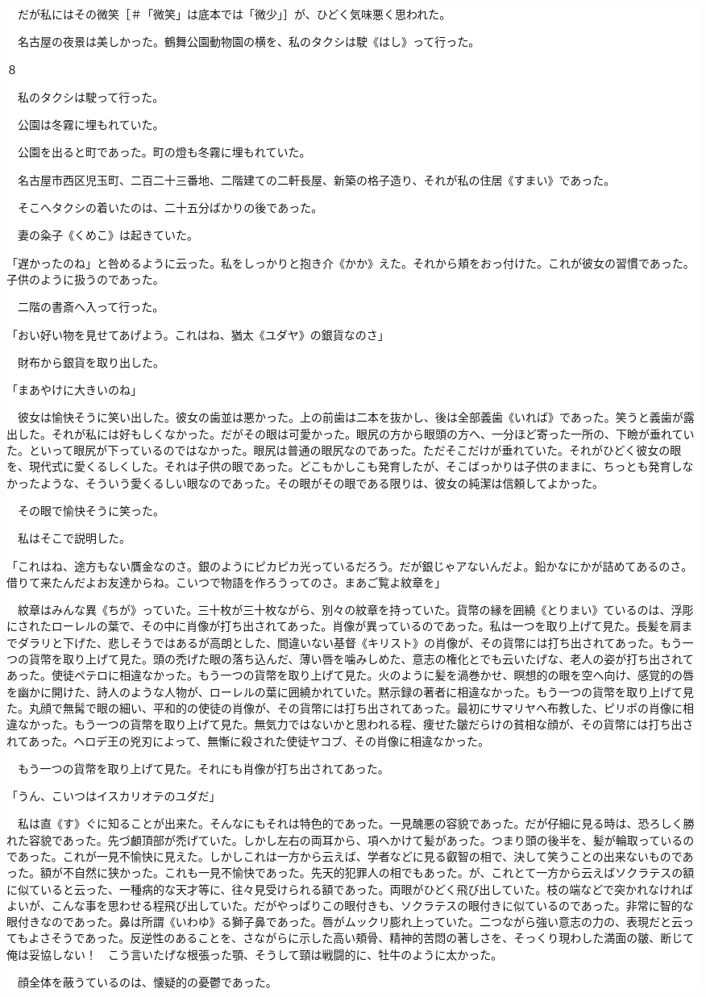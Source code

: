 　だが私にはその微笑［＃「微笑」は底本では「微少」］が、ひどく気味悪く思われた。

　名古屋の夜景は美しかった。鶴舞公園動物園の横を、私のタクシは駛《はし》って行った。



８



　私のタクシは駛って行った。

　公園は冬霧に埋もれていた。

　公園を出ると町であった。町の燈も冬霧に埋もれていた。

　名古屋市西区児玉町、二百二十三番地、二階建ての二軒長屋、新築の格子造り、それが私の住居《すまい》であった。

　そこへタクシの着いたのは、二十五分ばかりの後であった。

　妻の粂子《くめこ》は起きていた。

「遅かったのね」と咎めるように云った。私をしっかりと抱き介《かか》えた。それから頬をおっ付けた。これが彼女の習慣であった。子供のように扱うのであった。

　二階の書斎へ入って行った。

「おい好い物を見せてあげよう。これはね、猶太《ユダヤ》の銀貨なのさ」

　財布から銀貨を取り出した。

「まあやけに大きいのね」

　彼女は愉快そうに笑い出した。彼女の歯並は悪かった。上の前歯は二本を抜かし、後は全部義歯《いれば》であった。笑うと義歯が露出した。それが私には好もしくなかった。だがその眼は可愛かった。眼尻の方から眼頭の方へ、一分ほど寄った一所の、下瞼が垂れていた。といって眼尻が下っているのではなかった。眼尻は普通の眼尻なのであった。ただそこだけが垂れていた。それがひどく彼女の眼を、現代式に愛くるしくした。それは子供の眼であった。どこもかしこも発育したが、そこばっかりは子供のままに、ちっとも発育しなかったような、そういう愛くるしい眼なのであった。その眼がその眼である限りは、彼女の純潔は信頼してよかった。

　その眼で愉快そうに笑った。

　私はそこで説明した。

「これはね、途方もない贋金なのさ。銀のようにピカピカ光っているだろう。だが銀じゃアないんだよ。鉛かなにかが詰めてあるのさ。借りて来たんだよお友達からね。こいつで物語を作ろうってのさ。まあご覧よ紋章を」

　紋章はみんな異《ちが》っていた。三十枚が三十枚ながら、別々の紋章を持っていた。貨幣の縁を囲繞《とりまい》ているのは、浮彫にされたローレルの葉で、その中に肖像が打ち出されてあった。肖像が異っているのであった。私は一つを取り上げて見た。長髪を肩までダラリと下げた、悲しそうではあるが高朗とした、間違いない基督《キリスト》の肖像が、その貨幣には打ち出されてあった。もう一つの貨幣を取り上げて見た。頭の禿げた眼の落ち込んだ、薄い唇を噛みしめた、意志の権化とでも云いたげな、老人の姿が打ち出されてあった。使徒ペテロに相違なかった。もう一つの貨幣を取り上げて見た。火のように髪を渦巻かせ、瞑想的の眼を空へ向け、感覚的の唇を幽かに開けた、詩人のような人物が、ローレルの葉に囲繞かれていた。黙示録の著者に相違なかった。もう一つの貨幣を取り上げて見た。丸顔で無髯で眼の細い、平和的の使徒の肖像が、その貨幣には打ち出されてあった。最初にサマリヤへ布教した、ピリポの肖像に相違なかった。もう一つの貨幣を取り上げて見た。無気力ではないかと思われる程、痩せた皺だらけの貧相な顔が、その貨幣には打ち出されてあった。ヘロデ王の兇刃によって、無慚に殺された使徒ヤコブ、その肖像に相違なかった。

　もう一つの貨幣を取り上げて見た。それにも肖像が打ち出されてあった。

「うん、こいつはイスカリオテのユダだ」

　私は直《す》ぐに知ることが出来た。そんなにもそれは特色的であった。一見醜悪の容貌であった。だが仔細に見る時は、恐ろしく勝れた容貌であった。先づ顱頂部が禿げていた。しかし左右の両耳から、項へかけて髪があった。つまり頭の後半を、髪が輪取っているのであった。これが一見不愉快に見えた。しかしこれは一方から云えば、学者などに見る叡智の相で、決して笑うことの出来ないものであった。額が不自然に狭かった。これも一見不愉快であった。先天的犯罪人の相でもあった。が、これとて一方から云えばソクラテスの額に似ていると云った、一種病的な天才等に、往々見受けられる額であった。両眼がひどく飛び出していた。枝の端などで突かれなければよいが、こんな事を思わせる程飛び出していた。だがやっぱりこの眼付きも、ソクラテスの眼付きに似ているのであった。非常に智的な眼付きなのであった。鼻は所謂《いわゆ》る獅子鼻であった。唇がムックリ膨れ上っていた。二つながら強い意志の力の、表現だと云ってもよさそうであった。反逆性のあることを、さながらに示した高い頬骨、精神的苦悶の著しさを、そっくり現わした満面の皺、断じて俺は妥協しない！　こう言いたげな根張った顎、そうして頸は戦闘的に、牡牛のように太かった。

　顔全体を蔽うているのは、懐疑的の憂鬱であった。
